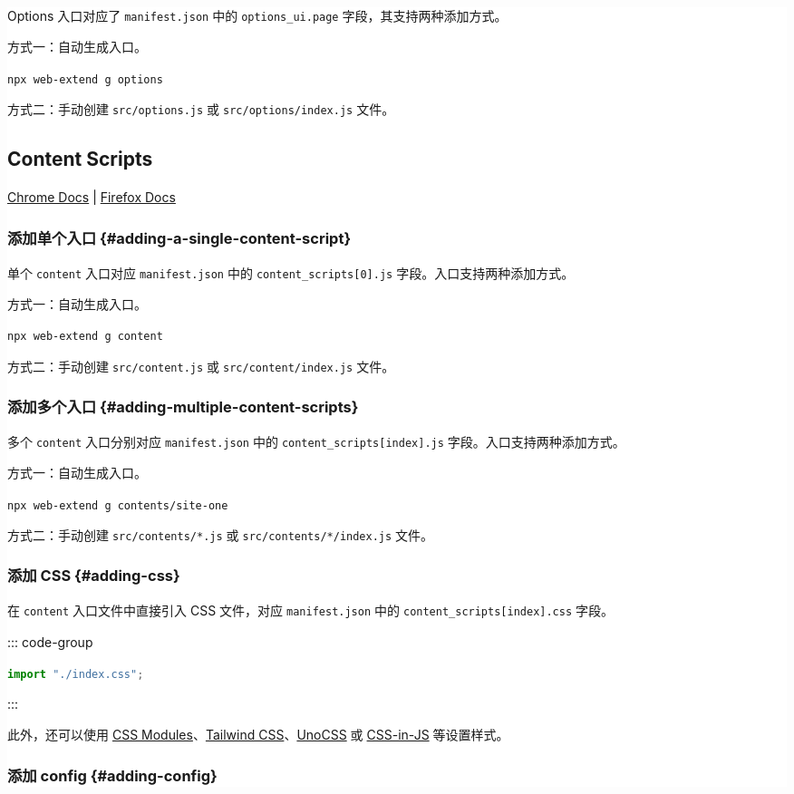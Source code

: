 Options 入口对应了 `manifest.json` 中的 `options_ui.page` 字段，其支持两种添加方式。

方式一：自动生成入口。

```shell
npx web-extend g options

```

方式二：手动创建 `src/options.js` 或 `src/options/index.js` 文件。

## Content Scripts

[Chrome Docs](https://developer.chrome.com/docs/extensions/develop/concepts/content-scripts) | [Firefox Docs](https://developer.mozilla.org/en-US/docs/Mozilla/Add-ons/WebExtensions/Content_scripts)

### 添加单个入口 {#adding-a-single-content-script}

单个 `content` 入口对应 `manifest.json` 中的 `content_scripts[0].js` 字段。入口支持两种添加方式。

方式一：自动生成入口。

```shell
npx web-extend g content
```

方式二：手动创建 `src/content.js` 或 `src/content/index.js` 文件。

### 添加多个入口 {#adding-multiple-content-scripts}

多个 `content` 入口分别对应 `manifest.json` 中的 `content_scripts[index].js` 字段。入口支持两种添加方式。

方式一：自动生成入口。

```shell
npx web-extend g contents/site-one

```

方式二：手动创建 `src/contents/*.js` 或 `src/contents/*/index.js` 文件。

### 添加 CSS {#adding-css}

在 `content` 入口文件中直接引入 CSS 文件，对应 `manifest.json` 中的 `content_scripts[index].css` 字段。

::: code-group

```js [src/content/index.js]
import "./index.css";
```

:::

此外，还可以使用 [CSS Modules](https://rsbuild.dev/guide/basic/css-modules)、[Tailwind CSS](https://rsbuild.dev/guide/basic/tailwindcss)、[UnoCSS](https://rsbuild.dev/guide/basic/unocss) 或 [CSS-in-JS](https://rsbuild.dev/guide/framework/react#css-in-js) 等设置样式。

### 添加 config {#adding-config}
